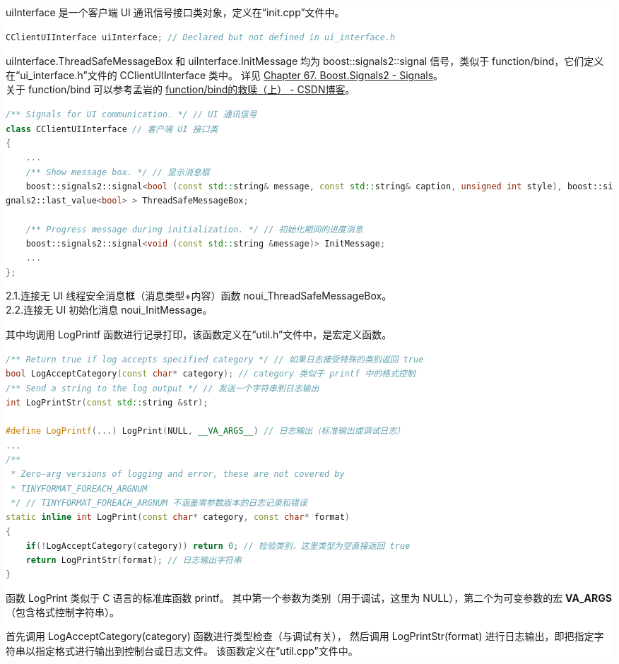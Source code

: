uiInterface 是一个客户端 UI 通讯信号接口类对象，定义在“init.cpp”文件中。

```cpp
CClientUIInterface uiInterface; // Declared but not defined in ui_interface.h
```

uiInterface.ThreadSafeMessageBox 和 uiInterface.InitMessage 均为 boost::signals2::signal 信号，类似于 function/bind，它们定义在“ui_interface.h”文件的 CClientUIInterface 类中。
详见 [Chapter 67. Boost.Signals2 - Signals](https://theboostcpplibraries.com/boost.signals2-signals)。<br>
关于 function/bind 可以参考孟岩的 [function/bind的救赎（上） - CSDN博客](https://blog.csdn.net/myan/article/details/5928531)。

```cpp
/** Signals for UI communication. */ // UI 通讯信号
class CClientUIInterface // 客户端 UI 接口类
{
    ...
    /** Show message box. */ // 显示消息框
    boost::signals2::signal<bool (const std::string& message, const std::string& caption, unsigned int style), boost::signals2::last_value<bool> > ThreadSafeMessageBox;

    /** Progress message during initialization. */ // 初始化期间的进度消息
    boost::signals2::signal<void (const std::string &message)> InitMessage;
    ...
};
```

2.1.连接无 UI 线程安全消息框（消息类型+内容）函数 noui_ThreadSafeMessageBox。<br>
2.2.连接无 UI 初始化消息 noui_InitMessage。

其中均调用 LogPrintf 函数进行记录打印，该函数定义在“util.h”文件中，是宏定义函数。

```cpp
/** Return true if log accepts specified category */ // 如果日志接受特殊的类别返回 true
bool LogAcceptCategory(const char* category); // category 类似于 printf 中的格式控制
/** Send a string to the log output */ // 发送一个字符串到日志输出
int LogPrintStr(const std::string &str);

#define LogPrintf(...) LogPrint(NULL, __VA_ARGS__) // 日志输出（标准输出或调试日志）
...
/**
 * Zero-arg versions of logging and error, these are not covered by
 * TINYFORMAT_FOREACH_ARGNUM
 */ // TINYFORMAT_FOREACH_ARGNUM 不涵盖零参数版本的日志记录和错误
static inline int LogPrint(const char* category, const char* format)
{
    if(!LogAcceptCategory(category)) return 0; // 检验类别，这里类型为空直接返回 true
    return LogPrintStr(format); // 日志输出字符串
}
```

函数 LogPrint 类似于 C 语言的标准库函数 printf。
其中第一个参数为类别（用于调试，这里为 NULL），第二个为可变参数的宏 __VA_ARGS__（包含格式控制字符串）。

首先调用 LogAcceptCategory(category) 函数进行类型检查（与调试有关），
然后调用 LogPrintStr(format) 进行日志输出，即把指定字符串以指定格式进行输出到控制台或日志文件。
该函数定义在“util.cpp”文件中。
